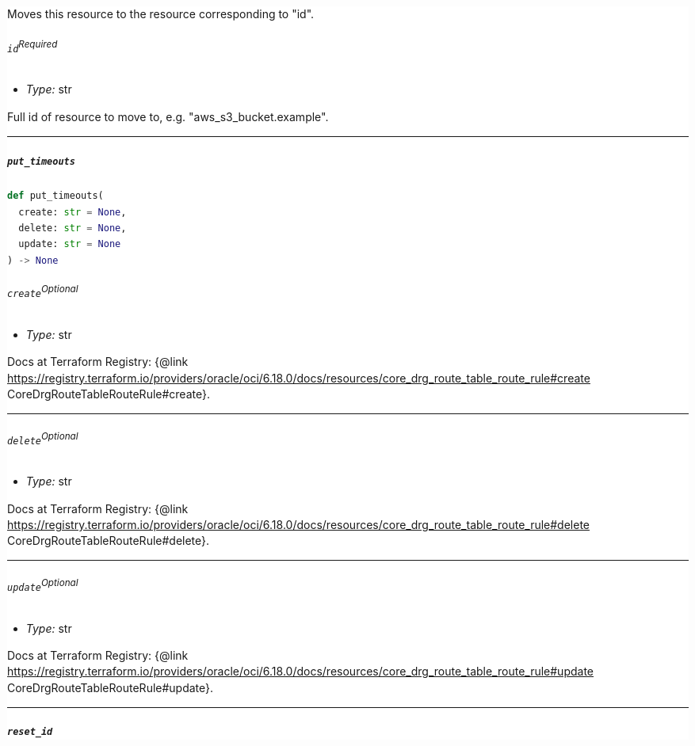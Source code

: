 Moves this resource to the resource corresponding to "id".

###### `id`<sup>Required</sup> <a name="id" id="rhizo-co-terraform-provider-oci.coreDrgRouteTableRouteRule.CoreDrgRouteTableRouteRule.moveToId.parameter.id"></a>

- *Type:* str

Full id of resource to move to, e.g. "aws_s3_bucket.example".

---

##### `put_timeouts` <a name="put_timeouts" id="rhizo-co-terraform-provider-oci.coreDrgRouteTableRouteRule.CoreDrgRouteTableRouteRule.putTimeouts"></a>

```python
def put_timeouts(
  create: str = None,
  delete: str = None,
  update: str = None
) -> None
```

###### `create`<sup>Optional</sup> <a name="create" id="rhizo-co-terraform-provider-oci.coreDrgRouteTableRouteRule.CoreDrgRouteTableRouteRule.putTimeouts.parameter.create"></a>

- *Type:* str

Docs at Terraform Registry: {@link https://registry.terraform.io/providers/oracle/oci/6.18.0/docs/resources/core_drg_route_table_route_rule#create CoreDrgRouteTableRouteRule#create}.

---

###### `delete`<sup>Optional</sup> <a name="delete" id="rhizo-co-terraform-provider-oci.coreDrgRouteTableRouteRule.CoreDrgRouteTableRouteRule.putTimeouts.parameter.delete"></a>

- *Type:* str

Docs at Terraform Registry: {@link https://registry.terraform.io/providers/oracle/oci/6.18.0/docs/resources/core_drg_route_table_route_rule#delete CoreDrgRouteTableRouteRule#delete}.

---

###### `update`<sup>Optional</sup> <a name="update" id="rhizo-co-terraform-provider-oci.coreDrgRouteTableRouteRule.CoreDrgRouteTableRouteRule.putTimeouts.parameter.update"></a>

- *Type:* str

Docs at Terraform Registry: {@link https://registry.terraform.io/providers/oracle/oci/6.18.0/docs/resources/core_drg_route_table_route_rule#update CoreDrgRouteTableRouteRule#update}.

---

##### `reset_id` <a name="reset_id" id="rhizo-co-terraform-provider-oci.coreDrgRouteTableRouteRule.CoreDrgRouteTableRouteRule.resetId"></a>
